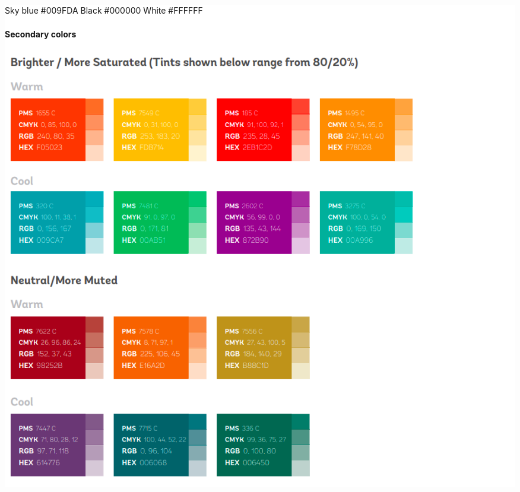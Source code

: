 
<tr>
<td class="org-left">Sky blue</td>
<td class="org-left">#009FDA</td>
</tr>


<tr>
<td class="org-left">Black</td>
<td class="org-left">#000000</td>
</tr>


<tr>
<td class="org-left">White</td>
<td class="org-left">#FFFFFF</td>
</tr>
</tbody>
</table>


<a id="orgd20372f"></a>

#### Secondary colors

<img src="./Pics/secondarycolors.png" width="700px">
